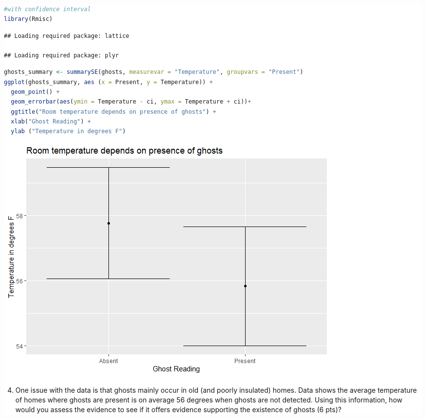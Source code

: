 ``` r
#with confidence interval
library(Rmisc)
```

    ## Loading required package: lattice

    ## Loading required package: plyr

``` r
ghosts_summary <- summarySE(ghosts, measurevar = "Temperature", groupvars = "Present")
ggplot(ghosts_summary, aes (x = Present, y = Temperature)) +
  geom_point() +
  geom_errorbar(aes(ymin = Temperature - ci, ymax = Temperature + ci))+
  ggtitle("Room temperature depends on presence of ghosts") +
  xlab("Ghost Reading") +
  ylab ("Temperature in degrees F")
```

![](Midterm_answers_files/figure-gfm/unnamed-chunk-5-2.png)

4.  One issue with the data is that ghosts mainly occur in old (and
    poorly insulated) homes. Data shows the average temperature of homes
    where ghosts are present is on average 56 degrees when ghosts are
    not detected. Using this information, how would you assess the
    evidence to see if it offers evidence supporting the existence of
    ghosts (6 pts)?
